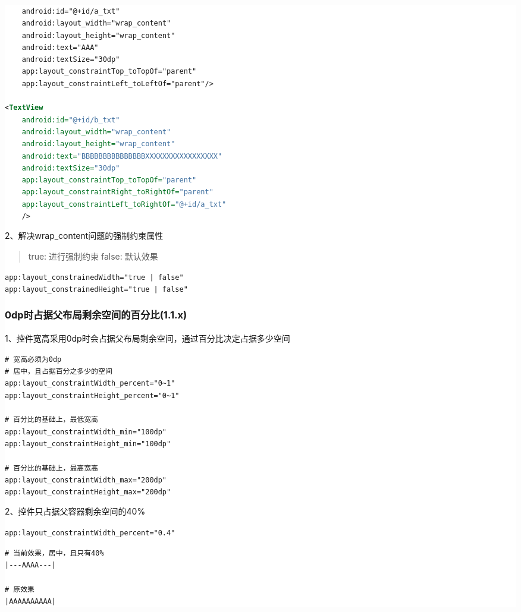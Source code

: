 ```xml
    android:id="@+id/a_txt"
    android:layout_width="wrap_content"
    android:layout_height="wrap_content"
    android:text="AAA"
    android:textSize="30dp"
    app:layout_constraintTop_toTopOf="parent"
    app:layout_constraintLeft_toLeftOf="parent"/>

<TextView
    android:id="@+id/b_txt"
    android:layout_width="wrap_content"
    android:layout_height="wrap_content"
    android:text="BBBBBBBBBBBBBBBXXXXXXXXXXXXXXXXX"
    android:textSize="30dp"
    app:layout_constraintTop_toTopOf="parent"
    app:layout_constraintRight_toRightOf="parent"
    app:layout_constraintLeft_toRightOf="@+id/a_txt"
    />

```

2、解决wrap_content问题的强制约束属性
> true: 进行强制约束
> false: 默认效果
```xml
app:layout_constrainedWidth="true | false"
app:layout_constrainedHeight="true | false"
```

### 0dp时占据父布局剩余空间的百分比(1.1.x)

1、控件宽高采用0dp时会占据父布局剩余空间，通过百分比决定占据多少空间
```
# 宽高必须为0dp
# 居中，且占据百分之多少的空间
app:layout_constraintWidth_percent="0~1"
app:layout_constraintHeight_percent="0~1"

# 百分比的基础上，最低宽高
app:layout_constraintWidth_min="100dp"
app:layout_constraintHeight_min="100dp"

# 百分比的基础上，最高宽高
app:layout_constraintWidth_max="200dp"
app:layout_constraintHeight_max="200dp"
```

2、控件只占据父容器剩余空间的40%
```xml
app:layout_constraintWidth_percent="0.4"
```
```xml
# 当前效果，居中，且只有40%
|---AAAA---|

# 原效果
|AAAAAAAAAA|
```
